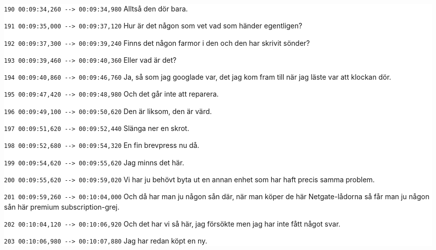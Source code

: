 

`190 00:09:34,260 --> 00:09:34,980`
Alltså den dör bara.



`191 00:09:35,000 --> 00:09:37,120`
Hur är det någon som vet vad som händer egentligen?



`192 00:09:37,300 --> 00:09:39,240`
Finns det någon farmor i den och den har skrivit sönder?



`193 00:09:39,460 --> 00:09:40,360`
Eller vad är det?



`194 00:09:40,860 --> 00:09:46,760`
Ja, så som jag googlade var, det jag kom fram till när jag läste var att klockan dör.



`195 00:09:47,420 --> 00:09:48,980`
Och det går inte att reparera.



`196 00:09:49,100 --> 00:09:50,620`
Den är liksom, den är värd.



`197 00:09:51,620 --> 00:09:52,440`
Slänga ner en skrot.



`198 00:09:52,680 --> 00:09:54,320`
En fin brevpress nu då.



`199 00:09:54,620 --> 00:09:55,620`
Jag minns det här.



`200 00:09:55,620 --> 00:09:59,020`
Vi har ju behövt byta ut en annan enhet som har haft precis samma problem.



`201 00:09:59,260 --> 00:10:04,000`
Och då har man ju någon sån där, när man köper de här Netgate-lådorna så får man ju någon sån här premium subscription-grej.



`202 00:10:04,120 --> 00:10:06,920`
Och det har vi så här, jag försökte men jag har inte fått något svar.



`203 00:10:06,980 --> 00:10:07,880`
Jag har redan köpt en ny.

